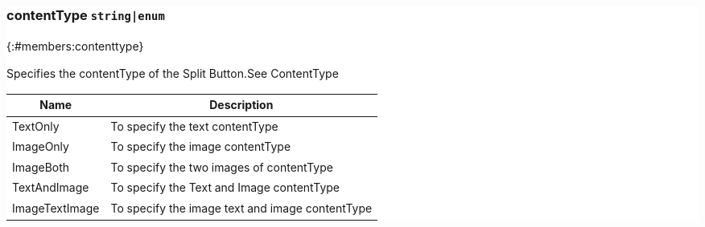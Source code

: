 





### contentType `string|enum`
{:#members:contenttype}


<ts name = "ej.ContentType"/>








Specifies the contentType of the Split Button.See ContentType


<table class="params">
<thead>
<tr>
<th>Name</th>
<th>Description</th>
</tr>
</thead>
<tbody>
<tr>
<td class="name">
TextOnly</td>
<td class="description">To specify the text contentType</td>
</tr>
<tr>
<td class="name">
ImageOnly</td>
<td class="description">To specify the image contentType</td>
</tr>
<tr>
<td class="name">
ImageBoth</td>
<td class="description">To specify the two images of contentType</td>
</tr>
<tr>
<td class="name">
TextAndImage</td>
<td class="description">To specify the Text and Image contentType</td>
</tr>
<tr>
<td class="name">
ImageTextImage</td>
<td class="description">To specify the image text and image contentType</td>
</tr>
</tbody>
</table>

